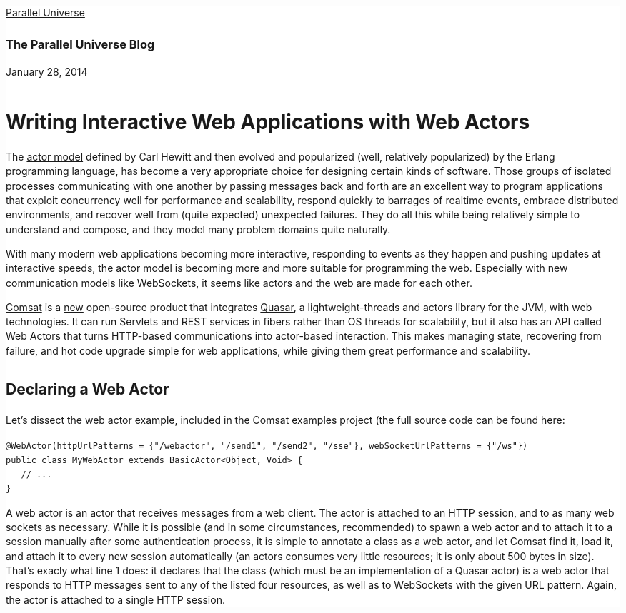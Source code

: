 [Parallel Universe](http://www.paralleluniverse.co)
[](http://blog.paralleluniverse.co)

### The Parallel Universe Blog

January 28, 2014

Writing Interactive Web Applications with Web Actors
====================================================

The [actor model](http://en.wikipedia.org/wiki/Actor_model) defined by
Carl Hewitt and then evolved and popularized (well, relatively
popularized) by the Erlang programming language, has become a very
appropriate choice for designing certain kinds of software. Those groups
of isolated processes communicating with one another by passing messages
back and forth are an excellent way to program applications that exploit
concurrency well for performance and scalability, respond quickly to
barrages of realtime events, embrace distributed environments, and
recover well from (quite expected) unexpected failures. They do all this
while being relatively simple to understand and compose, and they model
many problem domains quite naturally.

With many modern web applications becoming more interactive, responding
to events as they happen and pushing updates at interactive speeds, the
actor model is becoming more and more suitable for programming the web.
Especially with new communication models like WebSockets, it seems like
actors and the web are made for each other.

[Comsat](https://github.com/puniverse/comsat) is a
[new](http://blog.paralleluniverse.co/2014/01/22/introducing-comsat/)
open-source product that integrates
[Quasar](https://github.com/puniverse/quasar), a lightweight-threads and
actors library for the JVM, with web technologies. It can run Servlets
and REST services in fibers rather than OS threads for scalability, but
it also has an API called Web Actors that turns HTTP-based
communications into actor-based interaction. This makes managing state,
recovering from failure, and hot code upgrade simple for web
applications, while giving them great performance and scalability.

Declaring a Web Actor
---------------------

Let’s dissect the web actor example, included in the [Comsat
examples](https://github.com/puniverse/comsat-examples) project (the
full source code can be found
[here](https://github.com/puniverse/comsat-examples/blob/master/comsat-examples-webactors/src/main/java/co/paralleluniverse/example/comsatwebactors/MyWebActor.java):

    @WebActor(httpUrlPatterns = {"/webactor", "/send1", "/send2", "/sse"}, webSocketUrlPatterns = {"/ws"})
    public class MyWebActor extends BasicActor<Object, Void> {
       // ...
    }

A web actor is an actor that receives messages from a web client. The
actor is attached to an HTTP session, and to as many web sockets as
necessary. While it is possible (and in some circumstances, recommended)
to spawn a web actor and to attach it to a session manually after some
authentication process, it is simple to annotate a class as a web actor,
and let Comsat find it, load it, and attach it to every new session
automatically (an actors consumes very little resources; it is only
about 500 bytes in size). That’s exacly what line 1 does: it declares
that the class (which must be an implementation of a Quasar actor) is a
web actor that responds to HTTP messages sent to any of the listed four
resources, as well as to WebSockets with the given URL pattern. Again,
the actor is attached to a single HTTP session.
